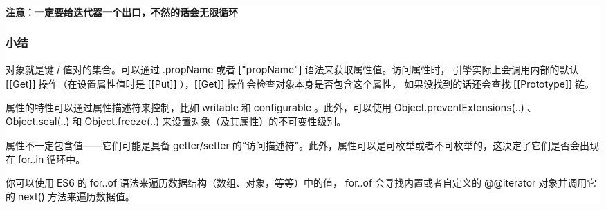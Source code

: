 **注意：一定要给迭代器一个出口，不然的话会无限循环**

### 小结
对象就是键 / 值对的集合。可以通过 .propName 或者 ["propName"] 语法来获取属性值。访问属性时，
引擎实际上会调用内部的默认 [[Get]] 操作（在设置属性值时是 [[Put]] ），[[Get]] 操作会检查对象本身是否包含这个属性，
如果没找到的话还会查找 [[Prototype]] 链。

属性的特性可以通过属性描述符来控制，比如 writable 和 configurable 。此外，可以使用
Object.preventExtensions(..) 、 Object.seal(..) 和 Object.freeze(..) 来设置对象（及其属性）的不可变性级别。

属性不一定包含值——它们可能是具备 getter/setter 的“访问描述符”。此外，属性可以是可枚举或者不可枚举的，这决定了它们是否会出现在 for..in 循环中。

你可以使用 ES6 的 for..of 语法来遍历数据结构（数组、对象，等等）中的值， for..of 会寻找内置或者自定义的 @@iterator 对象并调用它的 next() 方法来遍历数据值。

